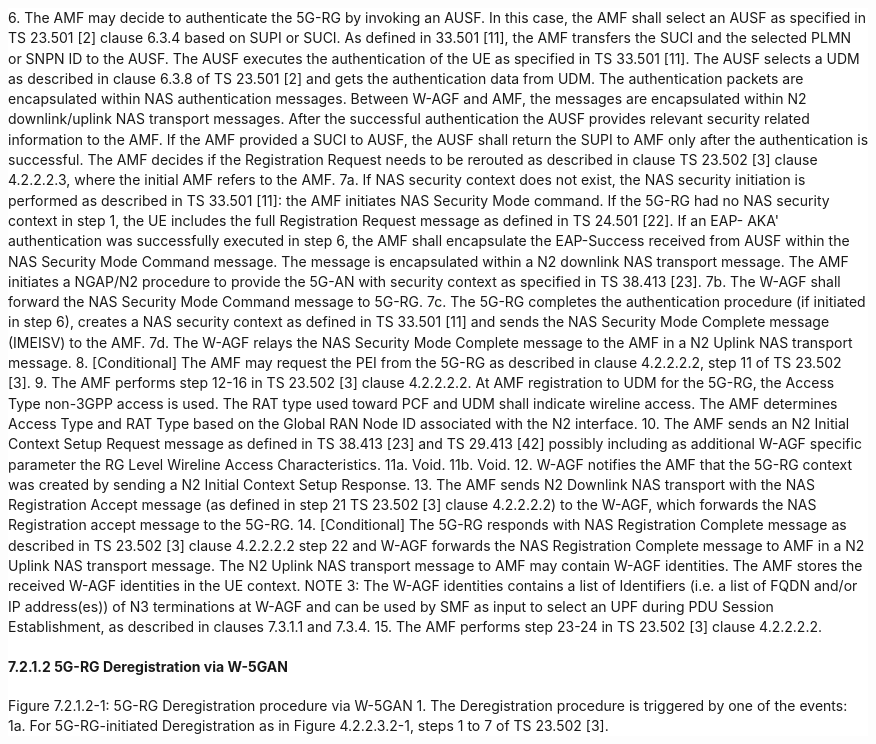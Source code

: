 6\. The AMF may decide to authenticate the 5G-RG by invoking an AUSF. In this
case, the AMF shall select an AUSF as specified in TS 23.501 [2] clause 6.3.4
based on SUPI or SUCI. As defined in 33.501 [11], the AMF transfers the SUCI
and the selected PLMN or SNPN ID to the AUSF.
The AUSF executes the authentication of the UE as specified in TS 33.501 [11].
The AUSF selects a UDM as described in clause 6.3.8 of TS 23.501 [2] and gets
the authentication data from UDM. The authentication packets are encapsulated
within NAS authentication messages. Between W-AGF and AMF, the messages are
encapsulated within N2 downlink/uplink NAS transport messages. After the
successful authentication the AUSF provides relevant security related
information to the AMF. If the AMF provided a SUCI to AUSF, the AUSF shall
return the SUPI to AMF only after the authentication is successful.
The AMF decides if the Registration Request needs to be rerouted as described
in clause TS 23.502 [3] clause 4.2.2.2.3, where the initial AMF refers to the
AMF.
7a. If NAS security context does not exist, the NAS security initiation is
performed as described in TS 33.501 [11]: the AMF initiates NAS Security Mode
command. If the 5G-RG had no NAS security context in step 1, the UE includes
the full Registration Request message as defined in TS 24.501 [22]. If an EAP-
AKA\' authentication was successfully executed in step 6, the AMF shall
encapsulate the EAP-Success received from AUSF within the NAS Security Mode
Command message. The message is encapsulated within a N2 downlink NAS
transport message.
The AMF initiates a NGAP/N2 procedure to provide the 5G-AN with security
context as specified in TS 38.413 [23].
7b. The W-AGF shall forward the NAS Security Mode Command message to 5G-RG.
7c. The 5G-RG completes the authentication procedure (if initiated in step 6),
creates a NAS security context as defined in TS 33.501 [11] and sends the NAS
Security Mode Complete message (IMEISV) to the AMF.
7d. The W-AGF relays the NAS Security Mode Complete message to the AMF in a N2
Uplink NAS transport message.
8\. [Conditional] The AMF may request the PEI from the 5G-RG as described in
clause 4.2.2.2.2, step 11 of TS 23.502 [3].
9\. The AMF performs step 12-16 in TS 23.502 [3] clause 4.2.2.2.2. At AMF
registration to UDM for the 5G-RG, the Access Type non-3GPP access is used.
The RAT type used toward PCF and UDM shall indicate wireline access. The AMF
determines Access Type and RAT Type based on the Global RAN Node ID associated
with the N2 interface.
10\. The AMF sends an N2 Initial Context Setup Request message as defined in
TS 38.413 [23] and TS 29.413 [42] possibly including as additional W-AGF
specific parameter the RG Level Wireline Access Characteristics.
11a. Void.
11b. Void.
12\. W-AGF notifies the AMF that the 5G-RG context was created by sending a N2
Initial Context Setup Response.
13\. The AMF sends N2 Downlink NAS transport with the NAS Registration Accept
message (as defined in step 21 TS 23.502 [3] clause 4.2.2.2.2) to the W-AGF,
which forwards the NAS Registration accept message to the 5G-RG.
14\. [Conditional] The 5G-RG responds with NAS Registration Complete message
as described in TS 23.502 [3] clause 4.2.2.2.2 step 22 and W-AGF forwards the
NAS Registration Complete message to AMF in a N2 Uplink NAS transport message.
The N2 Uplink NAS transport message to AMF may contain W-AGF identities. The
AMF stores the received W-AGF identities in the UE context.
NOTE 3: The W-AGF identities contains a list of Identifiers (i.e. a list of
FQDN and/or IP address(es)) of N3 terminations at W-AGF and can be used by SMF
as input to select an UPF during PDU Session Establishment, as described in
clauses 7.3.1.1 and 7.3.4.
15\. The AMF performs step 23-24 in TS 23.502 [3] clause 4.2.2.2.2.
#### 7.2.1.2 5G-RG Deregistration via W-5GAN
Figure 7.2.1.2-1: 5G-RG Deregistration procedure via W-5GAN
1\. The Deregistration procedure is triggered by one of the events:
1a. For 5G-RG-initiated Deregistration as in Figure 4.2.2.3.2-1, steps 1 to 7
of TS 23.502 [3].